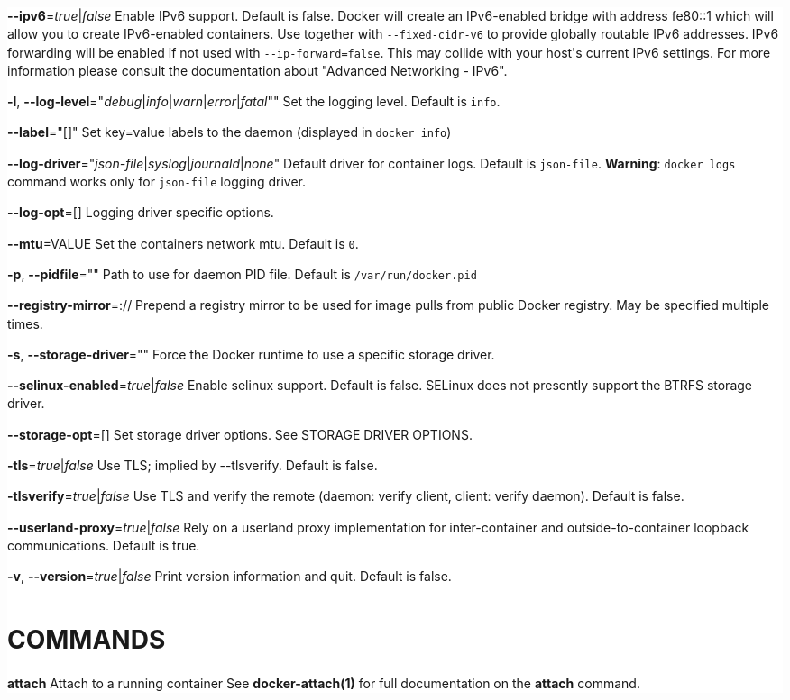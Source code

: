 **--ipv6**=*true*|*false*
  Enable IPv6 support. Default is false. Docker will create an IPv6-enabled bridge with address fe80::1 which will allow you to create IPv6-enabled containers. Use together with `--fixed-cidr-v6` to provide globally routable IPv6 addresses. IPv6 forwarding will be enabled if not used with `--ip-forward=false`. This may collide with your host's current IPv6 settings. For more information please consult the documentation about "Advanced Networking - IPv6".

**-l**, **--log-level**="*debug*|*info*|*warn*|*error*|*fatal*""
  Set the logging level. Default is `info`.

**--label**="[]"
  Set key=value labels to the daemon (displayed in `docker info`)

**--log-driver**="*json-file*|*syslog*|*journald*|*none*"
  Default driver for container logs. Default is `json-file`.
  **Warning**: `docker logs` command works only for `json-file` logging driver.

**--log-opt**=[]
  Logging driver specific options.

**--mtu**=VALUE
  Set the containers network mtu. Default is `0`.

**-p**, **--pidfile**=""
  Path to use for daemon PID file. Default is `/var/run/docker.pid`

**--registry-mirror**=<scheme>://<host>
  Prepend a registry mirror to be used for image pulls from public Docker registry. May be specified multiple times.

**-s**, **--storage-driver**=""
  Force the Docker runtime to use a specific storage driver.

**--selinux-enabled**=*true*|*false*
  Enable selinux support. Default is false. SELinux does not presently support the BTRFS storage driver.

**--storage-opt**=[]
  Set storage driver options. See STORAGE DRIVER OPTIONS.

**-tls**=*true*|*false*
  Use TLS; implied by --tlsverify. Default is false.

**-tlsverify**=*true*|*false*
  Use TLS and verify the remote (daemon: verify client, client: verify daemon).
  Default is false.

**--userland-proxy**=*true*|*false*
    Rely on a userland proxy implementation for inter-container and outside-to-container loopback communications. Default is true.

**-v**, **--version**=*true*|*false*
  Print version information and quit. Default is false.

# COMMANDS
**attach**
  Attach to a running container
  See **docker-attach(1)** for full documentation on the **attach** command.
